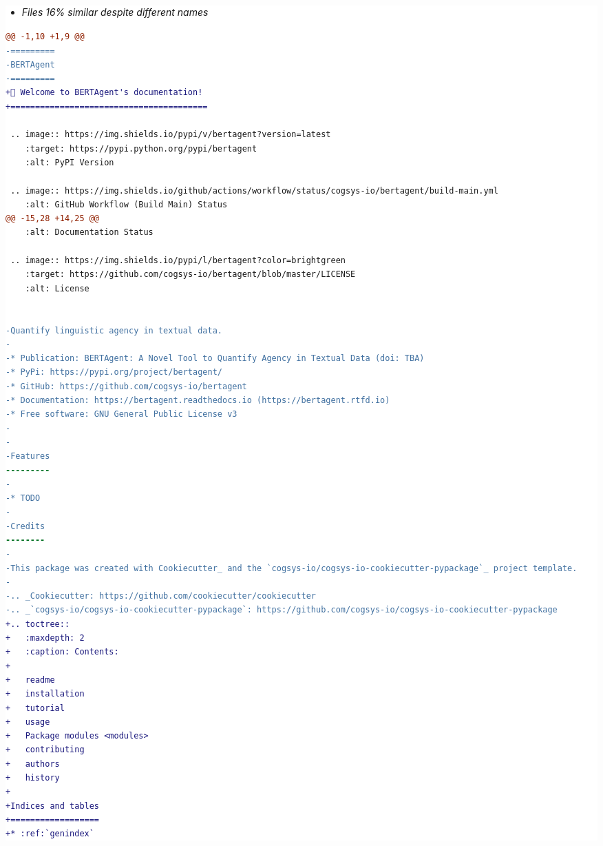  * *Files 16% similar despite different names*

```diff
@@ -1,10 +1,9 @@
-=========
-BERTAgent
-=========
+🚀 Welcome to BERTAgent's documentation!
+========================================
 
 .. image:: https://img.shields.io/pypi/v/bertagent?version=latest
    :target: https://pypi.python.org/pypi/bertagent
    :alt: PyPI Version
 
 .. image:: https://img.shields.io/github/actions/workflow/status/cogsys-io/bertagent/build-main.yml
    :alt: GitHub Workflow (Build Main) Status
@@ -15,28 +14,25 @@
    :alt: Documentation Status
 
 .. image:: https://img.shields.io/pypi/l/bertagent?color=brightgreen
    :target: https://github.com/cogsys-io/bertagent/blob/master/LICENSE
    :alt: License
 
 
-Quantify linguistic agency in textual data.
-
-* Publication: BERTAgent: A Novel Tool to Quantify Agency in Textual Data (doi: TBA)
-* PyPi: https://pypi.org/project/bertagent/
-* GitHub: https://github.com/cogsys-io/bertagent
-* Documentation: https://bertagent.readthedocs.io (https://bertagent.rtfd.io)
-* Free software: GNU General Public License v3
-
-
-Features
---------
-
-* TODO
-
-Credits
--------
-
-This package was created with Cookiecutter_ and the `cogsys-io/cogsys-io-cookiecutter-pypackage`_ project template.
-
-.. _Cookiecutter: https://github.com/cookiecutter/cookiecutter
-.. _`cogsys-io/cogsys-io-cookiecutter-pypackage`: https://github.com/cogsys-io/cogsys-io-cookiecutter-pypackage
+.. toctree::
+   :maxdepth: 2
+   :caption: Contents:
+
+   readme
+   installation
+   tutorial
+   usage
+   Package modules <modules>
+   contributing
+   authors
+   history
+
+Indices and tables
+==================
+* :ref:`genindex`
```